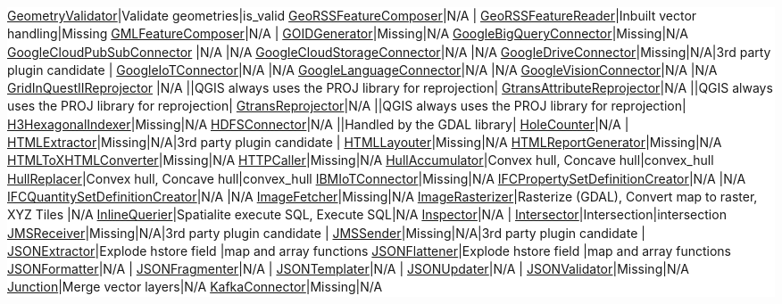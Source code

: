 [GeometryValidator](https://www.safe.com/transformers/geometry-validator/)|Validate geometries|is_valid
[GeoRSSFeatureComposer](https://www.safe.com/transformers/georss-feature-composer/)|N/A |
[GeoRSSFeatureReader](https://www.safe.com/transformers/georss-feature-reader/)|Inbuilt vector handling|Missing
[GMLFeatureComposer](https://www.safe.com/transformers/gml-feature-composer/)|N/A |
[GOIDGenerator](https://www.safe.com/transformers/goid-generator/)|Missing|N/A
[GoogleBigQueryConnector](https://www.safe.com/transformers/google-big-query-connector/)|Missing|N/A
[GoogleCloudPubSubConnector](https://www.safe.com/transformers/google-cloud-pub-sub-connector/) |N/A |N/A
[GoogleCloudStorageConnector](https://www.safe.com/transformers/google-cloud-storage-connector/)|N/A |N/A
[GoogleDriveConnector](https://www.safe.com/transformers/google-drive-connector/)|Missing|N/A|3rd party plugin candidate |
[GoogleIoTConnector](https://www.safe.com/transformers/google-iot-connector/)|N/A |N/A
[GoogleLanguageConnector](https://www.safe.com/transformers/google-language-connector/)|N/A |N/A
[GoogleVisionConnector](https://www.safe.com/transformers/google-vision-connector/)|N/A |N/A
[GridInQuestIIReprojector](https://www.safe.com/transformers/grid-in-questii-reprojector/) |N/A ||QGIS always uses the PROJ library for reprojection|
[GtransAttributeReprojector](https://www.safe.com/transformers/gtrans-attribute-reprojector/)|N/A ||QGIS always uses the PROJ library for reprojection|
[GtransReprojector](https://www.safe.com/transformers/gtrans-reprojector/)|N/A ||QGIS always uses the PROJ library for reprojection|
[H3HexagonalIndexer](https://www.safe.com/transformers/h3-hexagonal-indexer/)|Missing|N/A
[HDFSConnector](https://www.safe.com/transformers/hdfs-connector/)|N/A ||Handled by the GDAL library|
[HoleCounter](https://www.safe.com/transformers/hole-counter/)|N/A |
[HTMLExtractor](https://www.safe.com/transformers/html-extractor/)|Missing|N/A|3rd party plugin candidate |
[HTMLLayouter](https://www.safe.com/transformers/html-layouter/)|Missing|N/A
[HTMLReportGenerator](https://www.safe.com/transformers/html-report-generator/)|Missing|N/A
[HTMLToXHTMLConverter](https://www.safe.com/transformers/html-toxhtml-converter/)|Missing|N/A
[HTTPCaller](https://www.safe.com/transformers/http-caller/)|Missing|N/A
[HullAccumulator](https://www.safe.com/transformers/hull-accumulator/)|Convex hull, Concave hull|convex_hull
[HullReplacer](https://www.safe.com/transformers/hull-replacer/)|Convex hull, Concave hull|convex_hull
[IBMIoTConnector](https://www.safe.com/transformers/ibm-iot-connector/)|Missing|N/A
[IFCPropertySetDefinitionCreator](https://www.safe.com/transformers/ifc-property-set-definition-creator/)|N/A |N/A
[IFCQuantitySetDefinitionCreator](https://www.safe.com/transformers/ifc-quantity-set-definition-creator/)|N/A |N/A
[ImageFetcher](https://www.safe.com/transformers/image-fetcher/)|Missing|N/A
[ImageRasterizer](https://www.safe.com/transformers/image-rasterizer/)|Rasterize (GDAL), Convert map to raster, XYZ Tiles |N/A
[InlineQuerier](https://www.safe.com/transformers/inline-querier/)|Spatialite execute SQL, Execute SQL|N/A
[Inspector](https://www.safe.com/transformers/inspector/)|N/A |
[Intersector](https://www.safe.com/transformers/intersector/)|Intersection|intersection 
[JMSReceiver](https://www.safe.com/transformers/jms-receiver/)|Missing|N/A|3rd party plugin candidate |
[JMSSender](https://www.safe.com/transformers/jms-sender/)|Missing|N/A|3rd party plugin candidate |
[JSONExtractor](https://www.safe.com/transformers/json-extractor/)|Explode hstore field |map and array functions 
[JSONFlattener](https://www.safe.com/transformers/json-flattener/)|Explode hstore field |map and array functions 
[JSONFormatter](https://www.safe.com/transformers/json-formatter/)|N/A |
[JSONFragmenter](https://www.safe.com/transformers/json-fragmenter/)|N/A |
[JSONTemplater](https://www.safe.com/transformers/json-templater/)|N/A |
[JSONUpdater](https://www.safe.com/transformers/json-updater/)|N/A |
[JSONValidator](https://www.safe.com/transformers/json-validator/)|Missing|N/A
[Junction](https://www.safe.com/transformers/junction/)|Merge vector layers|N/A
[KafkaConnector](https://www.safe.com/transformers/kafka-connector/)|Missing|N/A